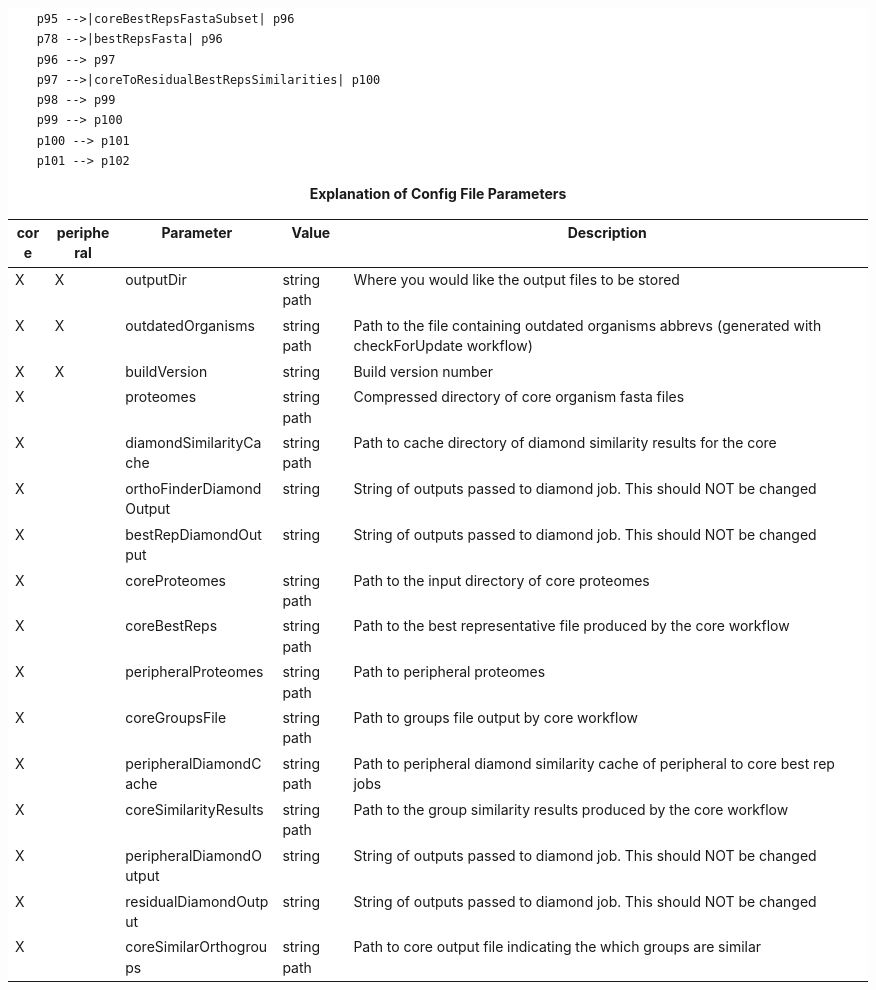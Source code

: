 ```mermaid
    p95 -->|coreBestRepsFastaSubset| p96
    p78 -->|bestRepsFasta| p96
    p96 --> p97
    p97 -->|coreToResidualBestRepsSimilarities| p100
    p98 --> p99
    p99 --> p100
    p100 --> p101
    p101 --> p102
```

**<p align=center>Explanation of Config File Parameters</p>**

| core | peripheral | Parameter | Value | Description |
| ---- | ---- | --------- | ----- | ----------- |
| X  | X | outputDir | string path | Where you would like the output files to be stored |
| X  | X | outdatedOrganisms | string path | Path to the file containing outdated organisms abbrevs (generated with checkForUpdate workflow) |
| X | X | buildVersion | string | Build version number |
| X  |   | proteomes | string path | Compressed directory of core organism fasta files |
| X  |   | diamondSimilarityCache | string path | Path to cache directory of diamond similarity results for the core |
| X  |   | orthoFinderDiamondOutput | string | String of outputs passed to diamond job. This should NOT be changed |
| X  |   | bestRepDiamondOutput | string | String of outputs passed to diamond job. This should NOT be changed |
| X |   | coreProteomes | string path | Path to the input directory of core proteomes |
| X |   | coreBestReps | string path | Path to the best representative file produced by the core workflow |
| X |   | peripheralProteomes | string path | Path to peripheral proteomes |
| X |   | coreGroupsFile | string path | Path to groups file output by core workflow |
| X |   | peripheralDiamondCache | string path | Path to peripheral diamond similarity cache of peripheral to core best rep jobs | 
| X |   | coreSimilarityResults | string path | Path to the group similarity results produced by the core workflow |
| X |   | peripheralDiamondOutput | string | String of outputs passed to diamond job. This should NOT be changed |
| X |   | residualDiamondOutput | string | String of outputs passed to diamond job. This should NOT be changed |
| X |   | coreSimilarOrthogroups | string path | Path to core output file indicating the which groups are similar |
